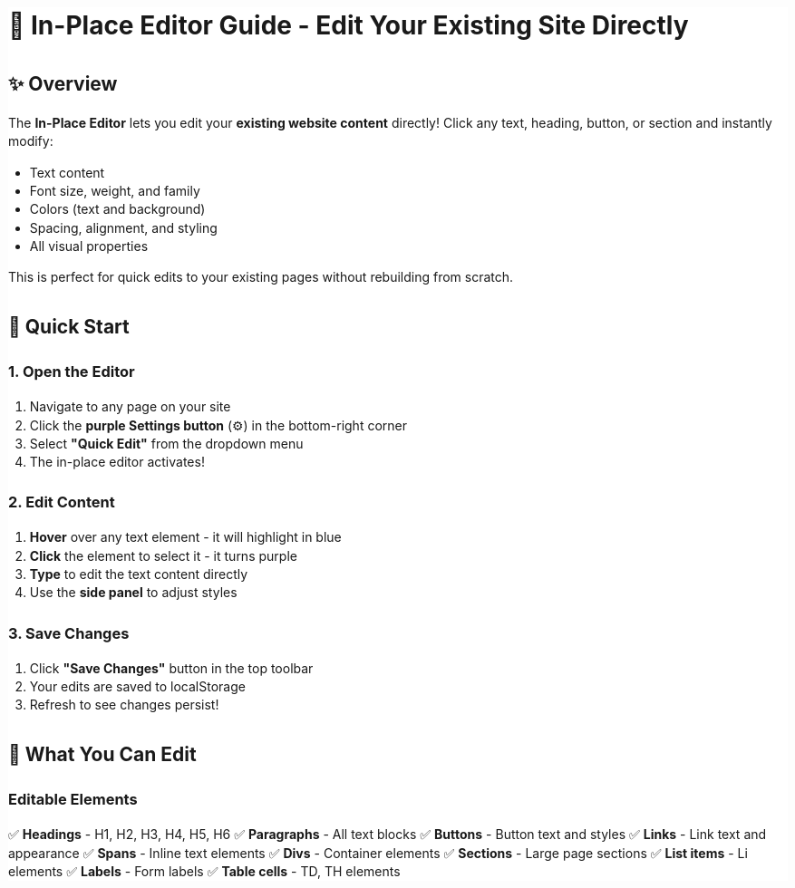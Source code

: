 # 🎯 In-Place Editor Guide - Edit Your Existing Site Directly

## ✨ Overview

The **In-Place Editor** lets you edit your **existing website content** directly! Click any text, heading, button, or section and instantly modify:
- Text content
- Font size, weight, and family
- Colors (text and background)
- Spacing, alignment, and styling
- All visual properties

This is perfect for quick edits to your existing pages without rebuilding from scratch.

## 🚀 Quick Start

### 1. Open the Editor

1. Navigate to any page on your site
2. Click the **purple Settings button** (⚙️) in the bottom-right corner
3. Select **"Quick Edit"** from the dropdown menu
4. The in-place editor activates!

### 2. Edit Content

1. **Hover** over any text element - it will highlight in blue
2. **Click** the element to select it - it turns purple
3. **Type** to edit the text content directly
4. Use the **side panel** to adjust styles

### 3. Save Changes

1. Click **"Save Changes"** button in the top toolbar
2. Your edits are saved to localStorage
3. Refresh to see changes persist!

## 🎨 What You Can Edit

### Editable Elements
✅ **Headings** - H1, H2, H3, H4, H5, H6
✅ **Paragraphs** - All text blocks
✅ **Buttons** - Button text and styles
✅ **Links** - Link text and appearance
✅ **Spans** - Inline text elements
✅ **Divs** - Container elements
✅ **Sections** - Large page sections
✅ **List items** - Li elements
✅ **Labels** - Form labels
✅ **Table cells** - TD, TH elements
